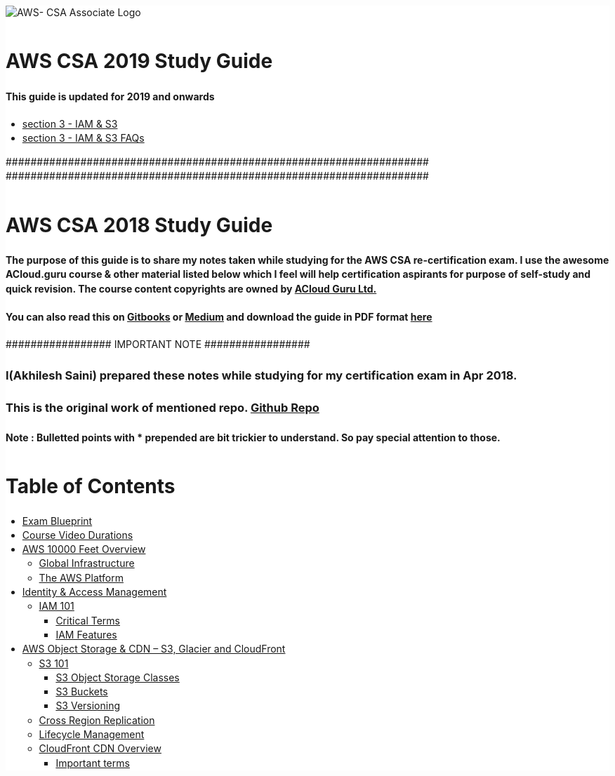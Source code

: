 
![AWS- CSA Associate Logo](aws-csa-associate.png)

# AWS CSA 2019 Study Guide

#### This guide is updated for 2019 and onwards

* [section 3 - IAM & S3](section3-IAM-S3)
* [section 3 - IAM & S3 FAQs](https://aws.amazon.com/s3/faqs/#)





####################################################################
####################################################################

# AWS CSA 2018 Study Guide

#### The purpose of this guide is to share my notes taken while studying for the AWS CSA re-certification exam. I use the awesome ACloud.guru course & other material listed below which I feel will help certification aspirants for purpose of self-study and quick revision. The course content copyrights are owned by [ACloud Guru Ltd.](https://acloud.guru)

#### You can also read this on [Gitbooks](https://agasthik.gitbooks.io/aws-csa/content/) or [Medium](https://medium.com/@agasthi.kothurkar/aws-csa-2017-study-guide-90fa9ee7c9d0) and download the guide in PDF format [here](https://www.gitbook.com/download/pdf/book/agasthik/aws-csa)

################# IMPORTANT NOTE #################
### I(Akhilesh Saini) prepared these notes while studying for my certification exam in Apr 2018.

### This is the original work of mentioned repo. [Github Repo](https://github.com/agasthik/aws-csa-2017/)


#### Note : Bulletted points with * prepended are bit trickier to understand. So pay special attention to those.


Table of Contents                                                                                                                       
=================                                                           
   * [Exam Blueprint](#exam-blueprint)                                                                                               
   * [Course Video Durations](#course-video-durations)                                                                               
   * [AWS 10000 Feet Overview](#aws-10000-feet-overview)                                                                               
      * [Global Infrastructure](#global-infrastructure)                                                                                 
      * [The AWS Platform](#the-aws-platform)                                                                                           
   * [Identity &amp; Access Management](#identity--access-management)                                                                   
      * [IAM 101](#iam-101)                                                                                                             
         * [Critical Terms](#critical-terms)                                                                                           
         * [IAM Features](#iam-features)                                                                                               
   * [AWS Object Storage &amp; CDN – S3, Glacier and CloudFront](#aws-object-storage--cdn--s3-glacier-and-cloudfront)                   
      * [S3 101](#s3-101)                                                                                                               
         * [S3 Object Storage Classes](#s3-object-storage-classes)                                                                     
         * [S3 Buckets](#s3-buckets)                                                                                                   
         * [S3 Versioning](#s3-versioning)                                                                                             
      * [Cross Region Replication](#cross-region-replication)                                                                           
      * [Lifecycle Management](#lifecycle-management)                                                                                   
      * [CloudFront CDN Overview](#cloudfront-cdn-overview)                                                                             
         * [Important terms](#important-terms)                                                                                         